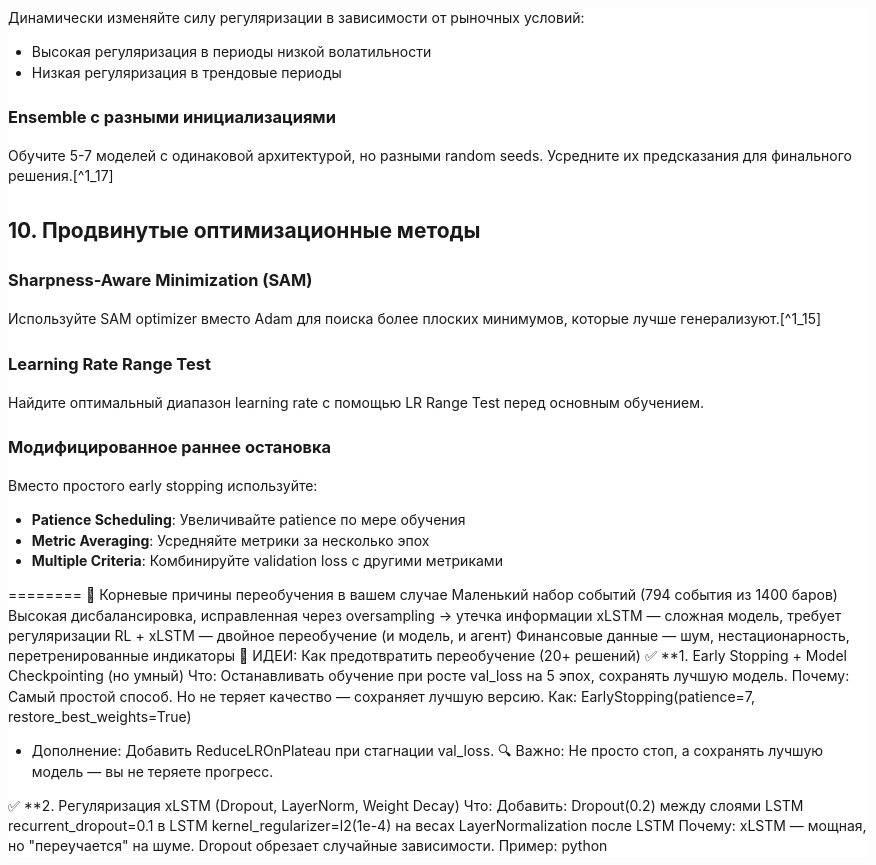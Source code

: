 Динамически изменяйте силу регуляризации в зависимости от рыночных условий:

- Высокая регуляризация в периоды низкой волатильности
- Низкая регуляризация в трендовые периоды


### **Ensemble с разными инициализациями**

Обучите 5-7 моделей с одинаковой архитектурой, но разными random seeds. Усредните их предсказания для финального решения.[^1_17]

## 10. Продвинутые оптимизационные методы

### **Sharpness-Aware Minimization (SAM)**

Используйте SAM optimizer вместо Adam для поиска более плоских минимумов, которые лучше генерализуют.[^1_15]

### **Learning Rate Range Test**

Найдите оптимальный диапазон learning rate с помощью LR Range Test перед основным обучением.

### **Модифицированное раннее остановка**

Вместо простого early stopping используйте:

- **Patience Scheduling**: Увеличивайте patience по мере обучения
- **Metric Averaging**: Усредняйте метрики за несколько эпох
- **Multiple Criteria**: Комбинируйте validation loss с другими метриками

========
🔴 Корневые причины переобучения в вашем случае
Маленький набор событий (794 события из 1400 баров)
Высокая дисбалансировка, исправленная через oversampling → утечка информации
xLSTM — сложная модель, требует регуляризации
RL + xLSTM — двойное переобучение (и модель, и агент)
Финансовые данные — шум, нестационарность, перетренированные индикаторы
🧠 ИДЕИ: Как предотвратить переобучение (20+ решений)
✅ **1. Early Stopping + Model Checkpointing (но умный)
Что: Останавливать обучение при росте val_loss на 5 эпох, сохранять лучшую модель.
Почему: Самый простой способ. Но не теряет качество — сохраняет лучшую версию.
Как: EarlyStopping(patience=7, restore_best_weights=True)
+ Дополнение: Добавить ReduceLROnPlateau при стагнации val_loss.
🔍 Важно: Не просто стоп, а сохранять лучшую модель — вы не теряете прогресс.

✅ **2. Регуляризация xLSTM (Dropout, LayerNorm, Weight Decay)
Что: Добавить:
Dropout(0.2) между слоями LSTM
recurrent_dropout=0.1 в LSTM
kernel_regularizer=l2(1e-4) на весах
LayerNormalization после LSTM
Почему: xLSTM — мощная, но "переучается" на шуме. Dropout обрезает случайные зависимости.
Пример:
python

